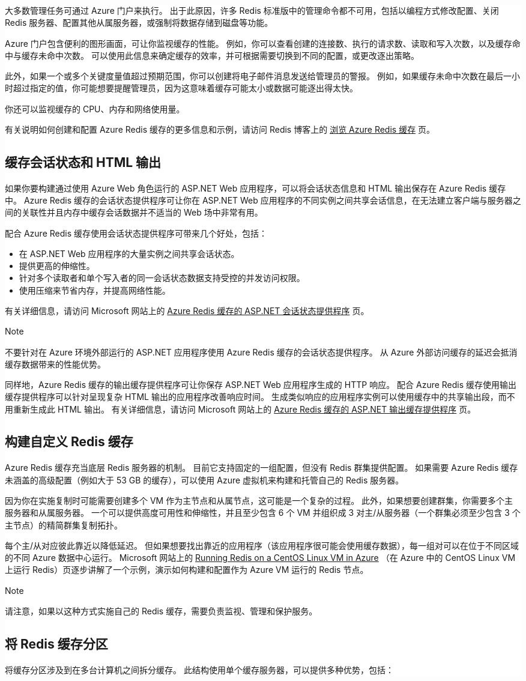 大多数管理任务可通过 Azure 门户来执行。 出于此原因，许多 Redis 标准版中的管理命令都不可用，包括以编程方式修改配置、关闭 Redis 服务器、配置其他从属服务器，或强制将数据存储到磁盘等功能。

Azure 门户包含便利的图形画面，可让你监视缓存的性能。 例如，你可以查看创建的连接数、执行的请求数、读取和写入次数，以及缓存命中与缓存未命中次数。 可以使用此信息来确定缓存的效率，并可根据需要切换到不同的配置，或更改逐出策略。

此外，如果一个或多个关键度量值超过预期范围，你可以创建将电子邮件消息发送给管理员的警报。 例如，如果缓存未命中次数在最后一小时超过指定的值，你可能想要提醒管理员，因为这意味着缓存可能太小或数据可能逐出得太快。

你还可以监视缓存的 CPU、内存和网络使用量。

有关说明如何创建和配置 Azure Redis 缓存的更多信息和示例，请访问 Redis 博客上的 [浏览 Azure Redis 缓存](https://azure.microsoft.com/blog/2014/06/04/lap-around-azure-redis-cache-preview/) 页。

## <a name="caching-session-state-and-html-output"></a>缓存会话状态和 HTML 输出
如果你要构建通过使用 Azure Web 角色运行的 ASP.NET Web 应用程序，可以将会话状态信息和 HTML 输出保存在 Azure Redis 缓存中。 Azure Redis 缓存的会话状态提供程序可让你在 ASP.NET Web 应用程序的不同实例之间共享会话信息，在无法建立客户端与服务器之间的关联性并且内存中缓存会话数据并不适当的 Web 场中非常有用。

配合 Azure Redis 缓存使用会话状态提供程序可带来几个好处，包括：

* 在 ASP.NET Web 应用程序的大量实例之间共享会话状态。
* 提供更高的伸缩性。
* 针对多个读取者和单个写入者的同一会话状态数据支持受控的并发访问权限。
* 使用压缩来节省内存，并提高网络性能。

有关详细信息，请访问 Microsoft 网站上的 [Azure Redis 缓存的 ASP.NET 会话状态提供程序](redis-cache/cache-aspnet-session-state-provider.md) 页。

> [!NOTE]
> 不要针对在 Azure 环境外部运行的 ASP.NET 应用程序使用 Azure Redis 缓存的会话状态提供程序。 从 Azure 外部访问缓存的延迟会抵消缓存数据带来的性能优势。

同样地，Azure Redis 缓存的输出缓存提供程序可让你保存 ASP.NET Web 应用程序生成的 HTTP 响应。 配合 Azure Redis 缓存使用输出缓存提供程序可以针对呈现复杂 HTML 输出的应用程序改善响应时间。 生成类似响应的应用程序实例可以使用缓存中的共享输出段，而不用重新生成此 HTML 输出。 有关详细信息，请访问 Microsoft 网站上的 [Azure Redis 缓存的 ASP.NET 输出缓存提供程序](redis-cache/cache-aspnet-output-cache-provider.md) 页。

## <a name="building-a-custom-redis-cache"></a>构建自定义 Redis 缓存
Azure Redis 缓存充当底层 Redis 服务器的机制。 目前它支持固定的一组配置，但没有 Redis 群集提供配置。 如果需要 Azure Redis 缓存未涵盖的高级配置（例如大于 53 GB 的缓存），可以使用 Azure 虚拟机来构建和托管自己的 Redis 服务器。

因为你在实施复制时可能需要创建多个 VM 作为主节点和从属节点，这可能是一个复杂的过程。 此外，如果想要创建群集，你需要多个主服务器和从属服务器。 一个可以提供高度可用性和伸缩性，并且至少包含 6 个 VM 并组织成 3 对主/从服务器（一个群集必须至少包含 3 个主节点）的精简群集复制拓扑。

每个主/从对应彼此靠近以降低延迟。 但如果想要找出靠近的应用程序（该应用程序很可能会使用缓存数据），每一组对可以在位于不同区域的不同 Azure 数据中心运行。 Microsoft 网站上的 [Running Redis on a CentOS Linux VM in Azure](http://blogs.msdn.com/b/tconte/archive/2012/06/08/running-redis-on-a-centos-linux-vm-in-windows-azure.aspx) （在 Azure 中的 CentOS Linux VM 上运行 Redis）页逐步讲解了一个示例，演示如何构建和配置作为 Azure VM 运行的 Redis 节点。

>[!NOTE]
> 请注意，如果以这种方式实施自己的 Redis 缓存，需要负责监视、管理和保护服务。

## <a name="partitioning-a-redis-cache"></a>将 Redis 缓存分区
将缓存分区涉及到在多台计算机之间拆分缓存。 此结构使用单个缓存服务器，可以提供多种优势，包括：
